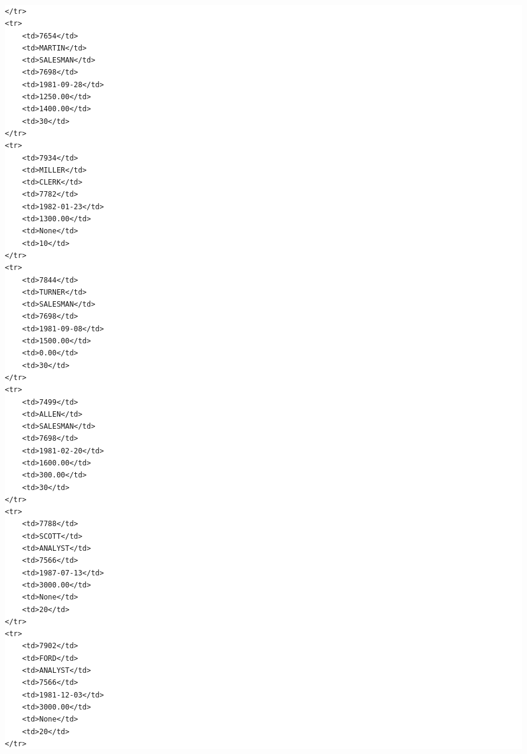     </tr>
    <tr>
        <td>7654</td>
        <td>MARTIN</td>
        <td>SALESMAN</td>
        <td>7698</td>
        <td>1981-09-28</td>
        <td>1250.00</td>
        <td>1400.00</td>
        <td>30</td>
    </tr>
    <tr>
        <td>7934</td>
        <td>MILLER</td>
        <td>CLERK</td>
        <td>7782</td>
        <td>1982-01-23</td>
        <td>1300.00</td>
        <td>None</td>
        <td>10</td>
    </tr>
    <tr>
        <td>7844</td>
        <td>TURNER</td>
        <td>SALESMAN</td>
        <td>7698</td>
        <td>1981-09-08</td>
        <td>1500.00</td>
        <td>0.00</td>
        <td>30</td>
    </tr>
    <tr>
        <td>7499</td>
        <td>ALLEN</td>
        <td>SALESMAN</td>
        <td>7698</td>
        <td>1981-02-20</td>
        <td>1600.00</td>
        <td>300.00</td>
        <td>30</td>
    </tr>
    <tr>
        <td>7788</td>
        <td>SCOTT</td>
        <td>ANALYST</td>
        <td>7566</td>
        <td>1987-07-13</td>
        <td>3000.00</td>
        <td>None</td>
        <td>20</td>
    </tr>
    <tr>
        <td>7902</td>
        <td>FORD</td>
        <td>ANALYST</td>
        <td>7566</td>
        <td>1981-12-03</td>
        <td>3000.00</td>
        <td>None</td>
        <td>20</td>
    </tr>
</table>
